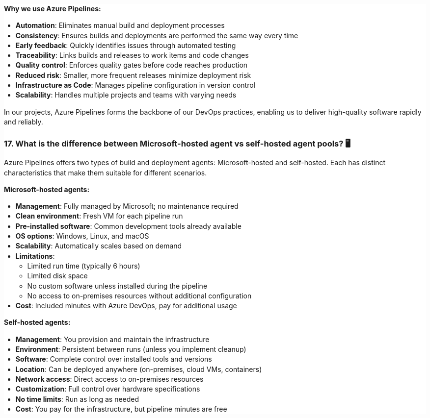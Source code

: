 <p><strong>Why we use Azure Pipelines:</strong></p>
<ul>
<li><strong>Automation</strong>: Eliminates manual build and deployment processes</li>
<li><strong>Consistency</strong>: Ensures builds and deployments are performed the same way every time</li>
<li><strong>Early feedback</strong>: Quickly identifies issues through automated testing</li>
<li><strong>Traceability</strong>: Links builds and releases to work items and code changes</li>
<li><strong>Quality control</strong>: Enforces quality gates before code reaches production</li>
<li><strong>Reduced risk</strong>: Smaller, more frequent releases minimize deployment risk</li>
<li><strong>Infrastructure as Code</strong>: Manages pipeline configuration in version control</li>
<li><strong>Scalability</strong>: Handles multiple projects and teams with varying needs</li>
</ul>

<p>In our projects, Azure Pipelines forms the backbone of our DevOps practices, enabling us to deliver high-quality software rapidly and reliably.</p>
</div>

### 17. What is the difference between Microsoft-hosted agent vs self-hosted agent pools? 🖥️
<div class="answer">
<p>Azure Pipelines offers two types of build and deployment agents: Microsoft-hosted and self-hosted. Each has distinct characteristics that make them suitable for different scenarios.</p>

<p><strong>Microsoft-hosted agents:</strong></p>
<ul>
<li><strong>Management</strong>: Fully managed by Microsoft; no maintenance required</li>
<li><strong>Clean environment</strong>: Fresh VM for each pipeline run</li>
<li><strong>Pre-installed software</strong>: Common development tools already available</li>
<li><strong>OS options</strong>: Windows, Linux, and macOS</li>
<li><strong>Scalability</strong>: Automatically scales based on demand</li>
<li><strong>Limitations</strong>: 
  <ul>
    <li>Limited run time (typically 6 hours)</li>
    <li>Limited disk space</li>
    <li>No custom software unless installed during the pipeline</li>
    <li>No access to on-premises resources without additional configuration</li>
  </ul>
</li>
<li><strong>Cost</strong>: Included minutes with Azure DevOps, pay for additional usage</li>
</ul>

<p><strong>Self-hosted agents:</strong></p>
<ul>
<li><strong>Management</strong>: You provision and maintain the infrastructure</li>
<li><strong>Environment</strong>: Persistent between runs (unless you implement cleanup)</li>
<li><strong>Software</strong>: Complete control over installed tools and versions</li>
<li><strong>Location</strong>: Can be deployed anywhere (on-premises, cloud VMs, containers)</li>
<li><strong>Network access</strong>: Direct access to on-premises resources</li>
<li><strong>Customization</strong>: Full control over hardware specifications</li>
<li><strong>No time limits</strong>: Run as long as needed</li>
<li><strong>Cost</strong>: You pay for the infrastructure, but pipeline minutes are free</li>
</ul>
